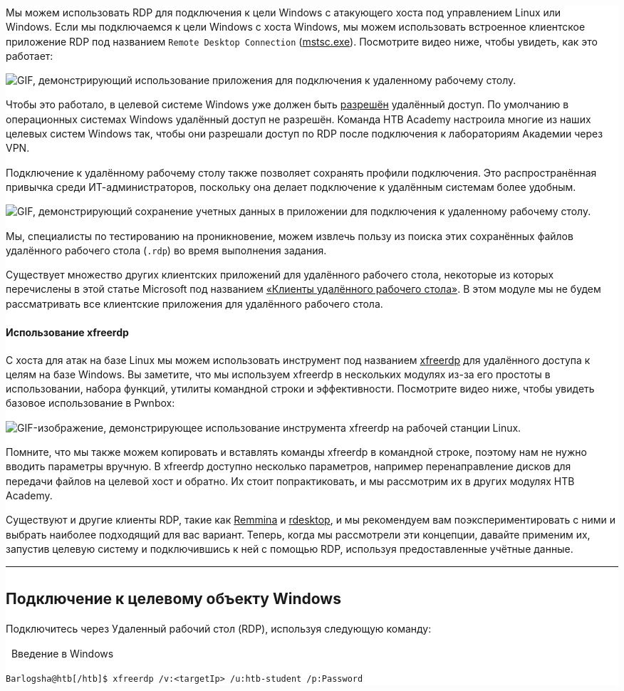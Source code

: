 Мы можем использовать RDP для подключения к цели Windows с атакующего хоста под управлением Linux или Windows. Если мы подключаемся к цели Windows с хоста Windows, мы можем использовать встроенное клиентское приложение RDP под названием `Remote Desktop Connection` ([mstsc.exe](https://docs.microsoft.com/en-us/windows-server/administration/windows-commands/mstsc)). Посмотрите видео ниже, чтобы увидеть, как это работает:

![GIF, демонстрирующий использование приложения для подключения к удаленному рабочему столу.](https://academy.hackthebox.com/storage/modules/49/UsingRemoteDesktopConnection.gif)

Чтобы это работало, в целевой системе Windows уже должен быть [разрешён](https://docs.microsoft.com/en-us/windows-server/remote/remote-desktop-services/clients/remote-desktop-allow-access) удалённый доступ. По умолчанию в операционных системах Windows удалённый доступ не разрешён. Команда HTB Academy настроила многие из наших целевых систем Windows так, чтобы они разрешали доступ по RDP после подключения к лабораториям Академии через VPN.

Подключение к удалённому рабочему столу также позволяет сохранять профили подключения. Это распространённая привычка среди ИТ-администраторов, поскольку она делает подключение к удалённым системам более удобным.

![GIF, демонстрирующий сохранение учетных данных в приложении для подключения к удаленному рабочему столу.](https://academy.hackthebox.com/storage/modules/49/SavingRDPConnections.gif)

Мы, специалисты по тестированию на проникновение, можем извлечь пользу из поиска этих сохранённых файлов удалённого рабочего стола (`.rdp`) во время выполнения задания.

Существует множество других клиентских приложений для удалённого рабочего стола, некоторые из которых перечислены в этой статье Microsoft под названием [«Клиенты удалённого рабочего стола»](https://docs.microsoft.com/en-us/windows-server/remote/remote-desktop-services/clients/remote-desktop-clients). В этом модуле мы не будем рассматривать все клиентские приложения для удалённого рабочего стола.

#### Использование xfreerdp

С хоста для атак на базе Linux мы можем использовать инструмент под названием [xfreerdp](https://linux.die.net/man/1/xfreerdp) для удалённого доступа к целям на базе Windows. Вы заметите, что мы используем xfreerdp в нескольких модулях из-за его простоты в использовании, набора функций, утилиты командной строки и эффективности. Посмотрите видео ниже, чтобы увидеть базовое использование в Pwnbox:

![GIF-изображение, демонстрирующее использование инструмента xfreerdp на рабочей станции Linux.](https://academy.hackthebox.com/storage/modules/49/ConnectingwithXfreerdp.gif)

Помните, что мы также можем копировать и вставлять команды xfreerdp в командной строке, поэтому нам не нужно вводить параметры вручную. В xfreerdp доступно несколько параметров, например перенаправление дисков для передачи файлов на целевой хост и обратно. Их стоит попрактиковать, и мы рассмотрим их в других модулях HTB Academy.

Существуют и другие клиенты RDP, такие как [Remmina](https://remmina.org/) и [rdesktop](http://www.rdesktop.org/), и мы рекомендуем вам поэкспериментировать с ними и выбрать наиболее подходящий для вас вариант. Теперь, когда мы рассмотрели эти концепции, давайте применим их, запустив целевую систему и подключившись к ней с помощью RDP, используя предоставленные учётные данные.

---

## Подключение к целевому объекту Windows

Подключитесь через Удаленный рабочий стол (RDP), используя следующую команду:

  Введение в Windows

```shell-session
Barlogsha@htb[/htb]$ xfreerdp /v:<targetIp> /u:htb-student /p:Password
```